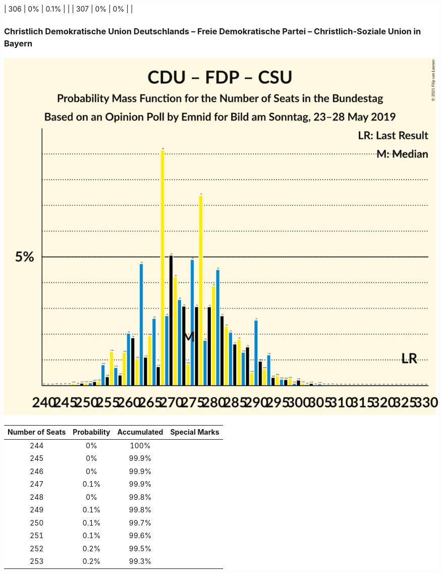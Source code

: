 | 306 | 0% | 0.1% |  |
| 307 | 0% | 0% |  |

### Christlich Demokratische Union Deutschlands – Freie Demokratische Partei – Christlich-Soziale Union in Bayern

![Graph with seats probability mass function not yet produced](2019-05-28-Emnid-coalitions-seats-pmf-cdu–fdp–csu.png "Seats Probability Mass Function")

| Number of Seats | Probability | Accumulated | Special Marks |
|:---------------:|:-----------:|:-----------:|:-------------:|
| 244 | 0% | 100% |  |
| 245 | 0% | 99.9% |  |
| 246 | 0% | 99.9% |  |
| 247 | 0.1% | 99.9% |  |
| 248 | 0% | 99.8% |  |
| 249 | 0.1% | 99.8% |  |
| 250 | 0.1% | 99.7% |  |
| 251 | 0.1% | 99.6% |  |
| 252 | 0.2% | 99.5% |  |
| 253 | 0.2% | 99.3% |  |